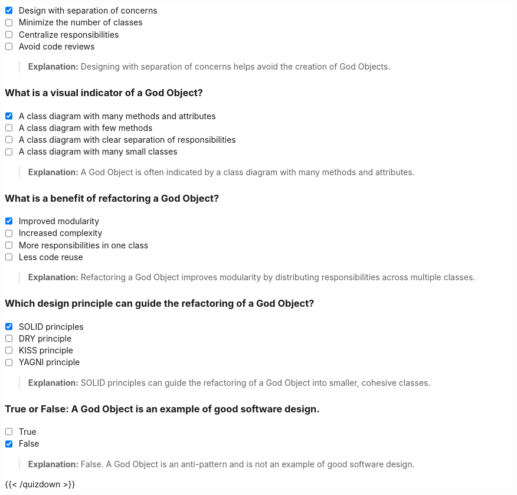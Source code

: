 - [x] Design with separation of concerns
- [ ] Minimize the number of classes
- [ ] Centralize responsibilities
- [ ] Avoid code reviews

> **Explanation:** Designing with separation of concerns helps avoid the creation of God Objects.

### What is a visual indicator of a God Object?

- [x] A class diagram with many methods and attributes
- [ ] A class diagram with few methods
- [ ] A class diagram with clear separation of responsibilities
- [ ] A class diagram with many small classes

> **Explanation:** A God Object is often indicated by a class diagram with many methods and attributes.

### What is a benefit of refactoring a God Object?

- [x] Improved modularity
- [ ] Increased complexity
- [ ] More responsibilities in one class
- [ ] Less code reuse

> **Explanation:** Refactoring a God Object improves modularity by distributing responsibilities across multiple classes.

### Which design principle can guide the refactoring of a God Object?

- [x] SOLID principles
- [ ] DRY principle
- [ ] KISS principle
- [ ] YAGNI principle

> **Explanation:** SOLID principles can guide the refactoring of a God Object into smaller, cohesive classes.

### True or False: A God Object is an example of good software design.

- [ ] True
- [x] False

> **Explanation:** False. A God Object is an anti-pattern and is not an example of good software design.

{{< /quizdown >}}
